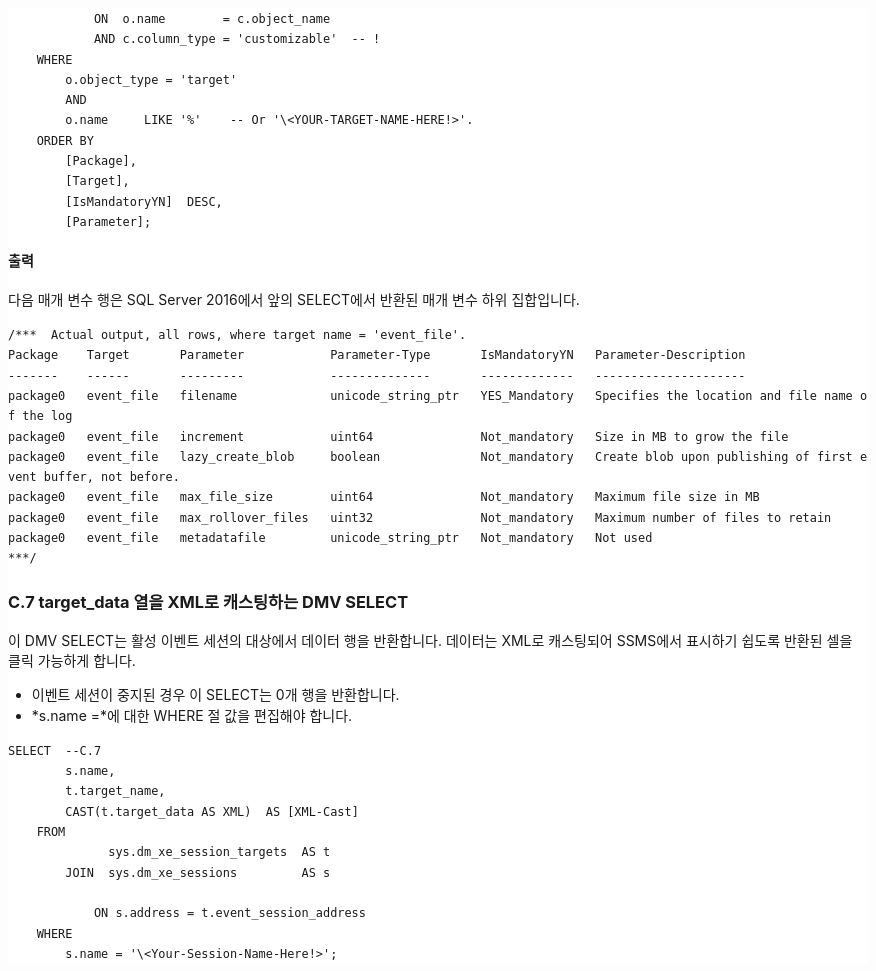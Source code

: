 ```tsql
            ON  o.name        = c.object_name
            AND c.column_type = 'customizable'  -- !
    WHERE
        o.object_type = 'target'
        AND
        o.name     LIKE '%'    -- Or '\<YOUR-TARGET-NAME-HERE!>'.
    ORDER BY
        [Package],
        [Target],
        [IsMandatoryYN]  DESC,
        [Parameter];
```


#### <a name="output"></a>출력

다음 매개 변수 행은 SQL Server 2016에서 앞의 SELECT에서 반환된 매개 변수 하위 집합입니다.


```
/***  Actual output, all rows, where target name = 'event_file'.
Package    Target       Parameter            Parameter-Type       IsMandatoryYN   Parameter-Description
-------    ------       ---------            --------------       -------------   ---------------------
package0   event_file   filename             unicode_string_ptr   YES_Mandatory   Specifies the location and file name of the log
package0   event_file   increment            uint64               Not_mandatory   Size in MB to grow the file
package0   event_file   lazy_create_blob     boolean              Not_mandatory   Create blob upon publishing of first event buffer, not before.
package0   event_file   max_file_size        uint64               Not_mandatory   Maximum file size in MB
package0   event_file   max_rollover_files   uint32               Not_mandatory   Maximum number of files to retain
package0   event_file   metadatafile         unicode_string_ptr   Not_mandatory   Not used
***/
```


<a name="section_C_7_dmv_select_target_data_column"></a>

### <a name="c7-dmv-select-casting-targetdata-column-to-xml"></a>C.7 target_data 열을 XML로 캐스팅하는 DMV SELECT


이 DMV SELECT는 활성 이벤트 세션의 대상에서 데이터 행을 반환합니다. 데이터는 XML로 캐스팅되어 SSMS에서 표시하기 쉽도록 반환된 셀을 클릭 가능하게 합니다.

- 이벤트 세션이 중지된 경우 이 SELECT는 0개 행을 반환합니다.
- *s.name =*에 대한 WHERE 절 값을 편집해야 합니다.


```tsql
SELECT  --C.7
        s.name,
        t.target_name,
        CAST(t.target_data AS XML)  AS [XML-Cast]
    FROM
              sys.dm_xe_session_targets  AS t
        JOIN  sys.dm_xe_sessions         AS s

            ON s.address = t.event_session_address
    WHERE
        s.name = '\<Your-Session-Name-Here!>';
```
